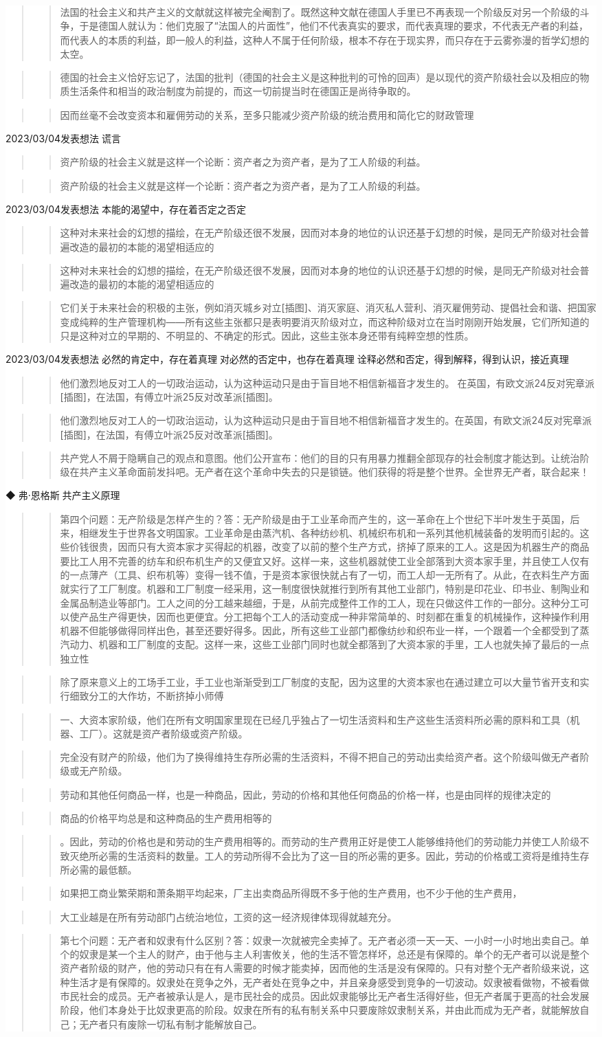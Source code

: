 >> 法国的社会主义和共产主义的文献就这样被完全阉割了。既然这种文献在德国人手里已不再表现一个阶级反对另一个阶级的斗争，于是德国人就认为：他们克服了“法国人的片面性”，他们不代表真实的要求，而代表真理的要求，不代表无产者的利益，而代表人的本质的利益，即一般人的利益，这种人不属于任何阶级，根本不存在于现实界，而只存在于云雾弥漫的哲学幻想的太空。

>> 德国的社会主义恰好忘记了，法国的批判（德国的社会主义是这种批判的可怜的回声）是以现代的资产阶级社会以及相应的物质生活条件和相当的政治制度为前提的，而这一切前提当时在德国正是尚待争取的。

>> 因而丝毫不会改变资本和雇佣劳动的关系，至多只能减少资产阶级的统治费用和简化它的财政管理

2023/03/04发表想法
谎言
>> 资产阶级的社会主义就是这样一个论断：资产者之为资产者，是为了工人阶级的利益。

>> 资产阶级的社会主义就是这样一个论断：资产者之为资产者，是为了工人阶级的利益。

2023/03/04发表想法
本能的渴望中，存在着否定之否定
>> 这种对未来社会的幻想的描绘，在无产阶级还很不发展，因而对本身的地位的认识还基于幻想的时候，是同无产阶级对社会普遍改造的最初的本能的渴望相适应的

>> 这种对未来社会的幻想的描绘，在无产阶级还很不发展，因而对本身的地位的认识还基于幻想的时候，是同无产阶级对社会普遍改造的最初的本能的渴望相适应的

>> 它们关于未来社会的积极的主张，例如消灭城乡对立[插图]、消灭家庭、消灭私人营利、消灭雇佣劳动、提倡社会和谐、把国家变成纯粹的生产管理机构——所有这些主张都只是表明要消灭阶级对立，而这种阶级对立在当时刚刚开始发展，它们所知道的只是这种对立的早期的、不明显的、不确定的形式。因此，这些主张本身还带有纯粹空想的性质。

2023/03/04发表想法
必然的肯定中，存在着真理
对必然的否定中，也存在着真理
诠释必然和否定，得到解释，得到认识，接近真理
>> 他们激烈地反对工人的一切政治运动，认为这种运动只是由于盲目地不相信新福音才发生的。
>> 在英国，有欧文派24反对宪章派[插图]，在法国，有傅立叶派25反对改革派[插图]。

>> 他们激烈地反对工人的一切政治运动，认为这种运动只是由于盲目地不相信新福音才发生的。在英国，有欧文派24反对宪章派[插图]，在法国，有傅立叶派25反对改革派[插图]。

>> 共产党人不屑于隐瞒自己的观点和意图。他们公开宣布：他们的目的只有用暴力推翻全部现存的社会制度才能达到。让统治阶级在共产主义革命面前发抖吧。无产者在这个革命中失去的只是锁链。他们获得的将是整个世界。全世界无产者，联合起来！

◆ 弗·恩格斯 共产主义原理

>> 第四个问题：无产阶级是怎样产生的？答：无产阶级是由于工业革命而产生的，这一革命在上个世纪下半叶发生于英国，后来，相继发生于世界各文明国家。工业革命是由蒸汽机、各种纺纱机、机械织布机和一系列其他机械装备的发明而引起的。这些价钱很贵，因而只有大资本家才买得起的机器，改变了以前的整个生产方式，挤掉了原来的工人。这是因为机器生产的商品要比工人用不完善的纺车和织布机生产的又便宜又好。这样一来，这些机器就使工业全部落到大资本家手里，并且使工人仅有的一点薄产（工具、织布机等）变得一钱不值，于是资本家很快就占有了一切，而工人却一无所有了。从此，在衣料生产方面就实行了工厂制度。机器和工厂制度一经采用，这一制度很快就推行到所有其他工业部门，特别是印花业、印书业、制陶业和金属品制造业等部门。工人之间的分工越来越细，于是，从前完成整件工作的工人，现在只做这件工作的一部分。这种分工可以使产品生产得更快，因而也更便宜。分工把每个工人的活动变成一种非常简单的、时刻都在重复的机械操作，这种操作利用机器不但能够做得同样出色，甚至还要好得多。因此，所有这些工业部门都像纺纱和织布业一样，一个跟着一个全都受到了蒸汽动力、机器和工厂制度的支配。这样一来，这些工业部门同时也就全都落到了大资本家的手里，工人也就失掉了最后的一点独立性

>> 除了原来意义上的工场手工业，手工业也渐渐受到工厂制度的支配，因为这里的大资本家也在通过建立可以大量节省开支和实行细致分工的大作坊，不断挤掉小师傅

>> 一、大资本家阶级，他们在所有文明国家里现在已经几乎独占了一切生活资料和生产这些生活资料所必需的原料和工具（机器、工厂）。这就是资产者阶级或资产阶级。

>> 完全没有财产的阶级，他们为了换得维持生存所必需的生活资料，不得不把自己的劳动出卖给资产者。这个阶级叫做无产者阶级或无产阶级。

>> 劳动和其他任何商品一样，也是一种商品，因此，劳动的价格和其他任何商品的价格一样，也是由同样的规律决定的

>> 商品的价格平均总是和这种商品的生产费用相等的

>> 。因此，劳动的价格也是和劳动的生产费用相等的。而劳动的生产费用正好是使工人能够维持他们的劳动能力并使工人阶级不致灭绝所必需的生活资料的数量。工人的劳动所得不会比为了这一目的所必需的更多。因此，劳动的价格或工资将是维持生存所必需的最低额。

>> 如果把工商业繁荣期和萧条期平均起来，厂主出卖商品所得既不多于他的生产费用，也不少于他的生产费用，

>> 大工业越是在所有劳动部门占统治地位，工资的这一经济规律体现得就越充分。

>> 第七个问题：无产者和奴隶有什么区别？答：奴隶一次就被完全卖掉了。无产者必须一天一天、一小时一小时地出卖自己。单个的奴隶是某一个主人的财产，由于他与主人利害攸关，他的生活不管怎样坏，总还是有保障的。单个的无产者可以说是整个资产者阶级的财产，他的劳动只有在有人需要的时候才能卖掉，因而他的生活是没有保障的。只有对整个无产者阶级来说，这种生活才是有保障的。奴隶处在竞争之外，无产者处在竞争之中，并且亲身感受到竞争的一切波动。奴隶被看做物，不被看做市民社会的成员。无产者被承认是人，是市民社会的成员。因此奴隶能够比无产者生活得好些，但无产者属于更高的社会发展阶段，他们本身处于比奴隶更高的阶段。奴隶在所有的私有制关系中只要废除奴隶制关系，并由此而成为无产者，就能解放自己；无产者只有废除一切私有制才能解放自己。
